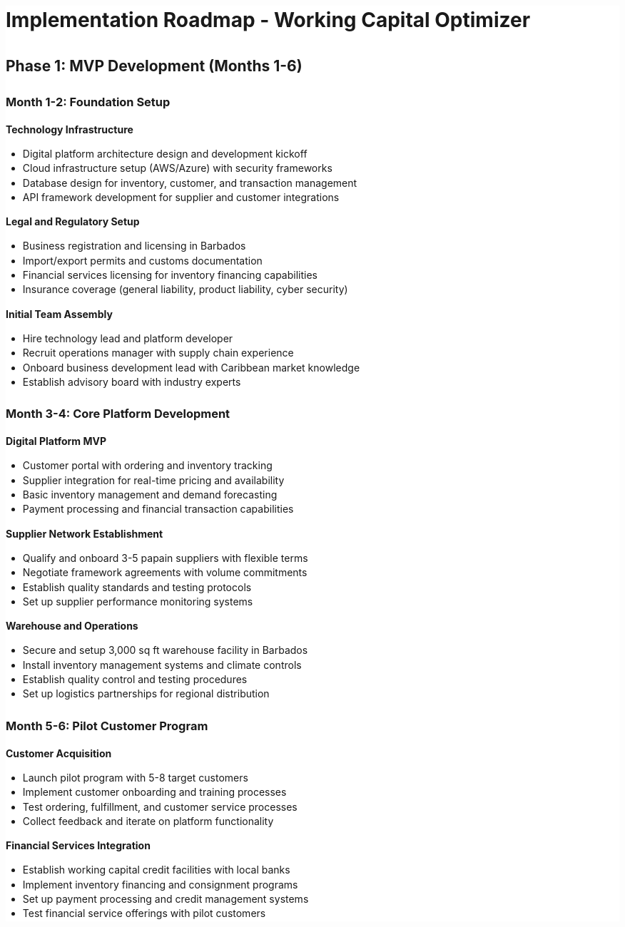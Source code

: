 # Implementation Roadmap - Working Capital Optimizer

## Phase 1: MVP Development (Months 1-6)

### Month 1-2: Foundation Setup
**Technology Infrastructure**
- Digital platform architecture design and development kickoff
- Cloud infrastructure setup (AWS/Azure) with security frameworks
- Database design for inventory, customer, and transaction management
- API framework development for supplier and customer integrations

**Legal and Regulatory Setup**
- Business registration and licensing in Barbados
- Import/export permits and customs documentation
- Financial services licensing for inventory financing capabilities
- Insurance coverage (general liability, product liability, cyber security)

**Initial Team Assembly**
- Hire technology lead and platform developer
- Recruit operations manager with supply chain experience
- Onboard business development lead with Caribbean market knowledge
- Establish advisory board with industry experts

### Month 3-4: Core Platform Development
**Digital Platform MVP**
- Customer portal with ordering and inventory tracking
- Supplier integration for real-time pricing and availability
- Basic inventory management and demand forecasting
- Payment processing and financial transaction capabilities

**Supplier Network Establishment**
- Qualify and onboard 3-5 papain suppliers with flexible terms
- Negotiate framework agreements with volume commitments
- Establish quality standards and testing protocols
- Set up supplier performance monitoring systems

**Warehouse and Operations**
- Secure and setup 3,000 sq ft warehouse facility in Barbados
- Install inventory management systems and climate controls
- Establish quality control and testing procedures
- Set up logistics partnerships for regional distribution

### Month 5-6: Pilot Customer Program
**Customer Acquisition**
- Launch pilot program with 5-8 target customers
- Implement customer onboarding and training processes
- Test ordering, fulfillment, and customer service processes
- Collect feedback and iterate on platform functionality

**Financial Services Integration**
- Establish working capital credit facilities with local banks
- Implement inventory financing and consignment programs
- Set up payment processing and credit management systems
- Test financial service offerings with pilot customers
